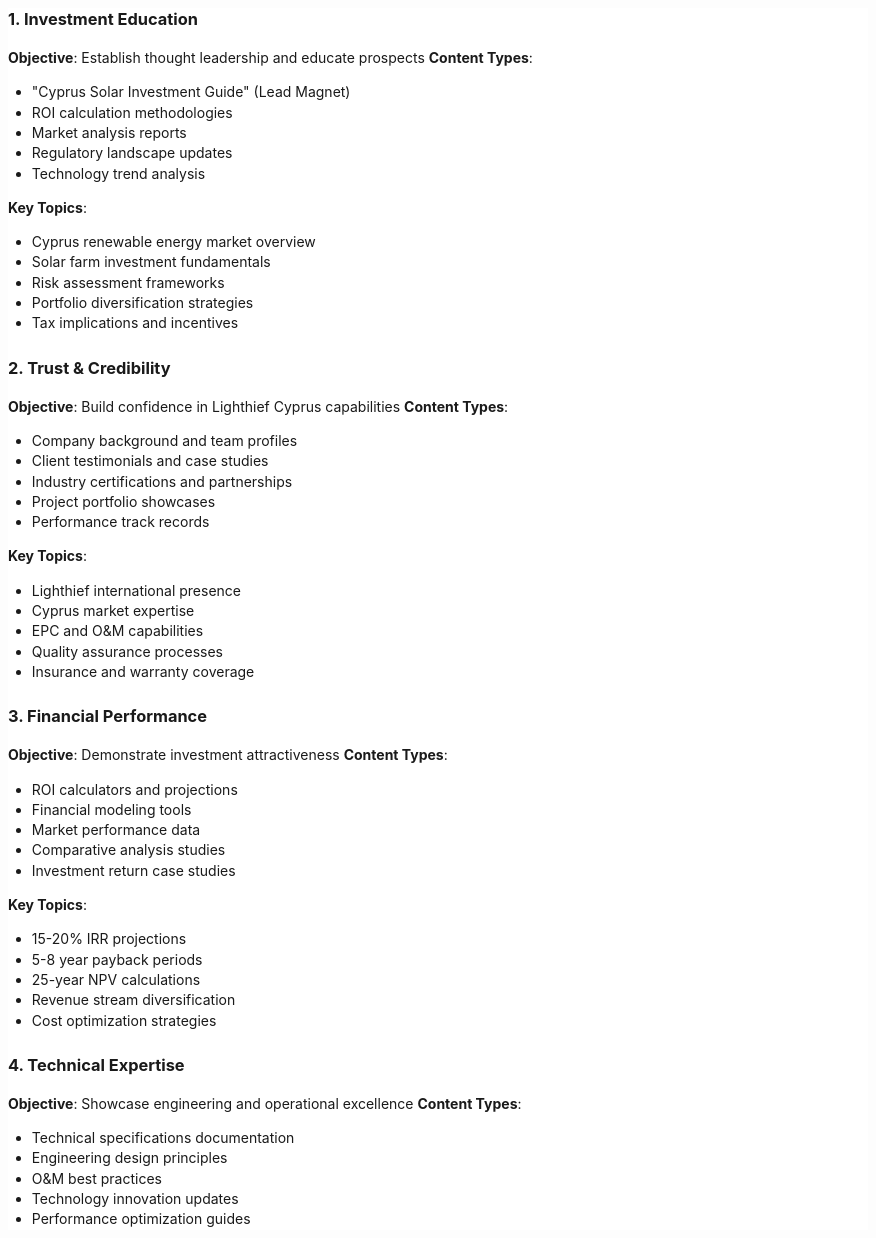 ### 1. Investment Education
**Objective**: Establish thought leadership and educate prospects
**Content Types**:
- "Cyprus Solar Investment Guide" (Lead Magnet)
- ROI calculation methodologies
- Market analysis reports
- Regulatory landscape updates
- Technology trend analysis

**Key Topics**:
- Cyprus renewable energy market overview
- Solar farm investment fundamentals
- Risk assessment frameworks
- Portfolio diversification strategies
- Tax implications and incentives

### 2. Trust & Credibility
**Objective**: Build confidence in Lighthief Cyprus capabilities
**Content Types**:
- Company background and team profiles
- Client testimonials and case studies
- Industry certifications and partnerships
- Project portfolio showcases
- Performance track records

**Key Topics**:
- Lighthief international presence
- Cyprus market expertise
- EPC and O&M capabilities
- Quality assurance processes
- Insurance and warranty coverage

### 3. Financial Performance
**Objective**: Demonstrate investment attractiveness
**Content Types**:
- ROI calculators and projections
- Financial modeling tools
- Market performance data
- Comparative analysis studies
- Investment return case studies

**Key Topics**:
- 15-20% IRR projections
- 5-8 year payback periods
- 25-year NPV calculations
- Revenue stream diversification
- Cost optimization strategies

### 4. Technical Expertise
**Objective**: Showcase engineering and operational excellence
**Content Types**:
- Technical specifications documentation
- Engineering design principles
- O&M best practices
- Technology innovation updates
- Performance optimization guides
